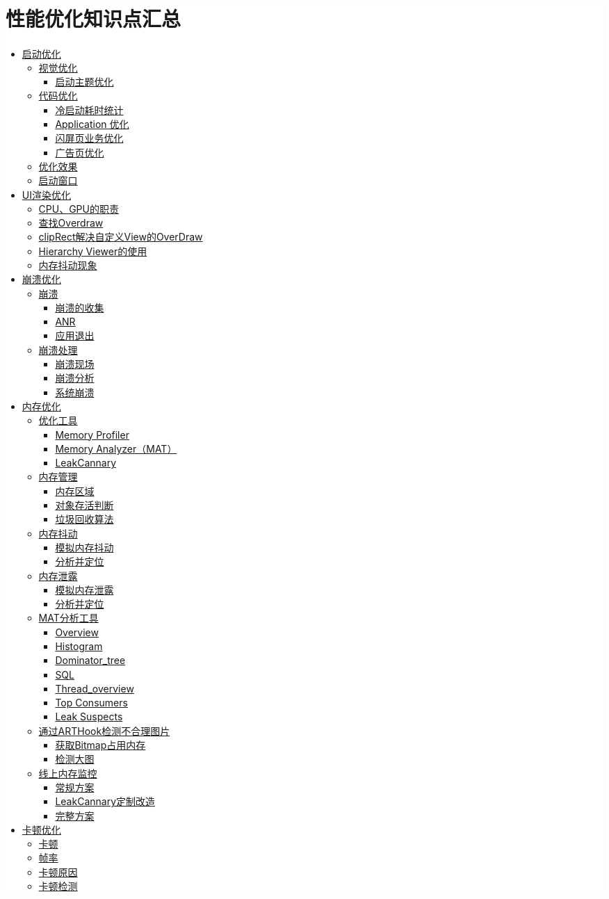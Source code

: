 # 性能优化知识点汇总

- [启动优化](#启动优化)
  - [视觉优化](#视觉优化)
    - [启动主题优化](#启动主题优化)
  - [代码优化](#代码优化)
    - [冷启动耗时统计](#冷启动耗时统计)
    - [Application 优化](#Application-优化)
    - [闪屏页业务优化](#闪屏页业务优化)
    - [广告页优化](#广告页优化)
  - [优化效果](#优化效果)
  - [启动窗口](#启动窗口)
- [UI渲染优化](#UI渲染优化)
  - [CPU、GPU的职责](#CPUGPU的职责)
  - [查找Overdraw](#查找Overdraw)
  - [clipRect解决自定义View的OverDraw](#clipRect解决自定义View的OverDraw)
  - [Hierarchy Viewer的使用](#Hierarchy-Viewer的使用)
  - [内存抖动现象](#内存抖动现象)
- [崩溃优化](#崩溃优化)
  - [崩溃](#崩溃)
    - [崩溃的收集](#崩溃的收集)
    - [ANR](#ANR)
    - [应用退出](#应用退出)
  - [崩溃处理](#崩溃处理)
    - [崩溃现场](#崩溃现场)
    - [崩溃分析](#崩溃分析)
    - [系统崩溃](#系统崩溃)
- [内存优化](#内存优化)
  - [优化工具](#优化工具)
    - [Memory Profiler](#Memory-Profiler)
    - [Memory Analyzer（MAT）](#Memory-AnalyzerMAT)
    - [LeakCannary](#LeakCannary)
  - [内存管理](#内存管理)
    - [内存区域](#内存区域)
    - [对象存活判断](#对象存活判断)
    - [垃圾回收算法](#垃圾回收算法)
  - [内存抖动](#内存抖动)
    - [模拟内存抖动](#模拟内存抖动)
    - [分析并定位](#分析并定位)
  - [内存泄露](#内存泄露)
    - [模拟内存泄露](#模拟内存泄露)
    - [分析并定位](#分析并定位-1)
  - [MAT分析工具](#MAT分析工具)
    - [Overview](#Overview)
    - [Histogram](#Histogram)
    - [Dominator_tree](#Dominator_tree)
    - [SQL](#SQL)
    - [Thread_overview](#Thread_overview)
    - [Top Consumers](#Top-Consumers)
    - [Leak Suspects](#Leak-Suspects)
  - [通过ARTHook检测不合理图片](#通过ARTHook检测不合理图片)
    - [获取Bitmap占用内存](#获取Bitmap占用内存)
    - [检测大图](#检测大图)
  - [线上内存监控](#线上内存监控)
    - [常规方案](#常规方案)
    - [LeakCannary定制改造](#LeakCannary定制改造)
    - [完整方案](#完整方案)
- [卡顿优化](#卡顿优化)
  - [卡顿](#卡顿)
  - [帧率](#帧率)
  - [卡顿原因](#卡顿原因)
  - [卡顿检测](#卡顿检测)